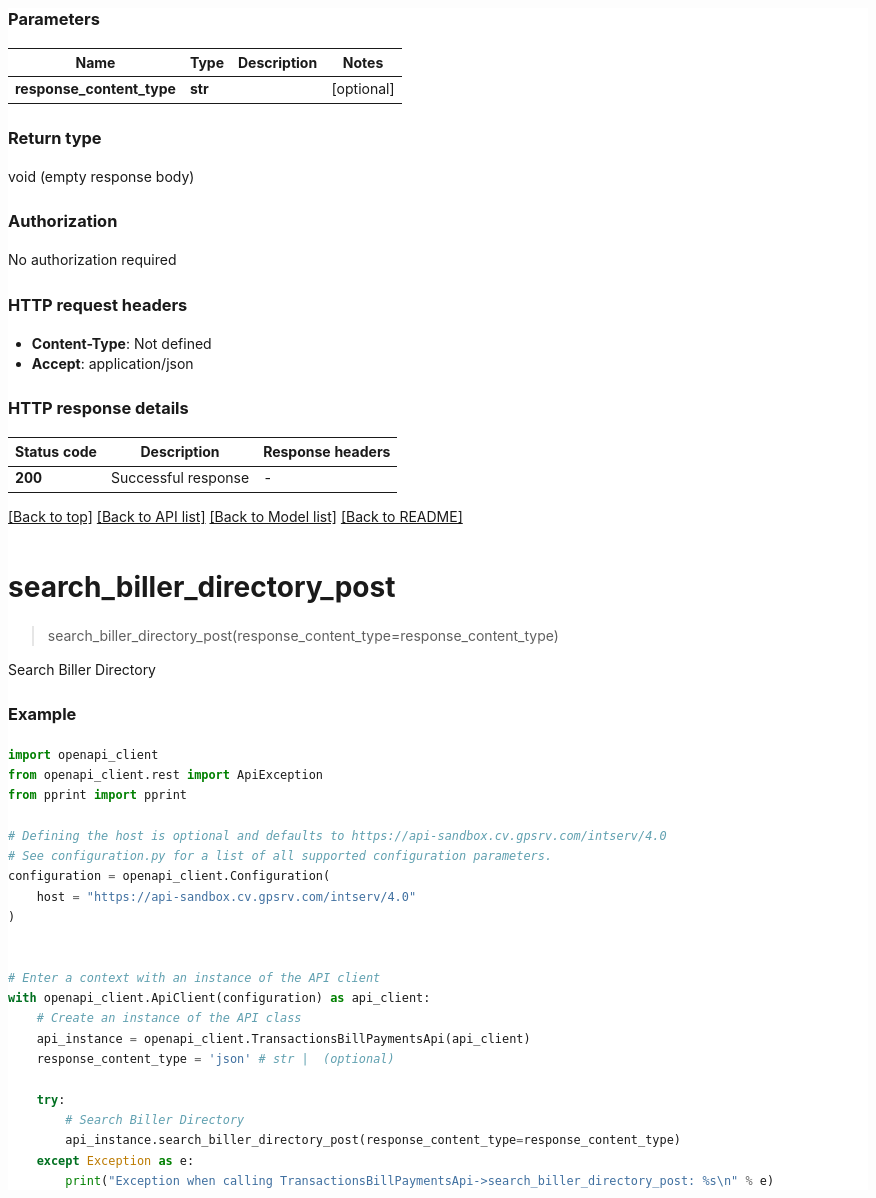 

### Parameters


Name | Type | Description  | Notes
------------- | ------------- | ------------- | -------------
 **response_content_type** | **str**|  | [optional] 

### Return type

void (empty response body)

### Authorization

No authorization required

### HTTP request headers

 - **Content-Type**: Not defined
 - **Accept**: application/json

### HTTP response details

| Status code | Description | Response headers |
|-------------|-------------|------------------|
**200** | Successful response |  -  |

[[Back to top]](#) [[Back to API list]](../README.md#documentation-for-api-endpoints) [[Back to Model list]](../README.md#documentation-for-models) [[Back to README]](../README.md)

# **search_biller_directory_post**
> search_biller_directory_post(response_content_type=response_content_type)

Search Biller Directory

### Example


```python
import openapi_client
from openapi_client.rest import ApiException
from pprint import pprint

# Defining the host is optional and defaults to https://api-sandbox.cv.gpsrv.com/intserv/4.0
# See configuration.py for a list of all supported configuration parameters.
configuration = openapi_client.Configuration(
    host = "https://api-sandbox.cv.gpsrv.com/intserv/4.0"
)


# Enter a context with an instance of the API client
with openapi_client.ApiClient(configuration) as api_client:
    # Create an instance of the API class
    api_instance = openapi_client.TransactionsBillPaymentsApi(api_client)
    response_content_type = 'json' # str |  (optional)

    try:
        # Search Biller Directory
        api_instance.search_biller_directory_post(response_content_type=response_content_type)
    except Exception as e:
        print("Exception when calling TransactionsBillPaymentsApi->search_biller_directory_post: %s\n" % e)
```
